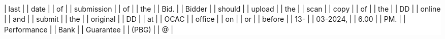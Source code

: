 | last                          |
| date                          |
| of                            |
| submission                    |
| of                            |
| the                           |
| Bid.                          |
| Bidder                        |
| should                        |
| upload                        |
| the                           |
| scan                          |
| copy                          |
| of                            |
| the                           |
| DD                            |
| online                        |
| and                           |
| submit                        |
| the                           |
| original                      |
| DD                            |
| at                            |
| OCAC                          |
| office                        |
| on                            |
| or                            |
| before                        |
| 13-                           |
| 03-2024,                      |
| 6.00                          |
| PM.                           |
| Performance                   |
| Bank                          |
| Guarantee                     |
| (PBG)                         |
| @                             |